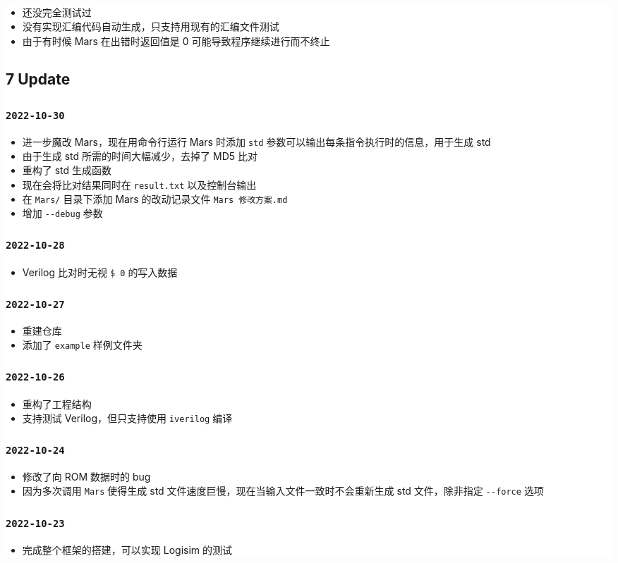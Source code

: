 - 还没完全测试过
- 没有实现汇编代码自动生成，只支持用现有的汇编文件测试
- 由于有时候 Mars 在出错时返回值是 0 可能导致程序继续进行而不终止

## 7 Update

### `2022-10-30`

- 进一步魔改 Mars，现在用命令行运行 Mars 时添加 `std` 参数可以输出每条指令执行时的信息，用于生成 std
- 由于生成 std 所需的时间大幅减少，去掉了 MD5 比对
- 重构了 std 生成函数
- 现在会将比对结果同时在 `result.txt` 以及控制台输出
- 在 `Mars/` 目录下添加 Mars 的改动记录文件 `Mars 修改方案.md` 
- 增加 `--debug` 参数

### `2022-10-28`

- Verilog 比对时无视 `$ 0` 的写入数据

### `2022-10-27`

- 重建仓库
- 添加了 `example` 样例文件夹

### `2022-10-26`

- 重构了工程结构
- 支持测试 Verilog，但只支持使用 `iverilog` 编译

### `2022-10-24`

- 修改了向 ROM 数据时的 bug
- 因为多次调用 `Mars` 使得生成 std 文件速度巨慢，现在当输入文件一致时不会重新生成 std 文件，除非指定 `--force` 选项

### `2022-10-23`

- 完成整个框架的搭建，可以实现 Logisim 的测试
